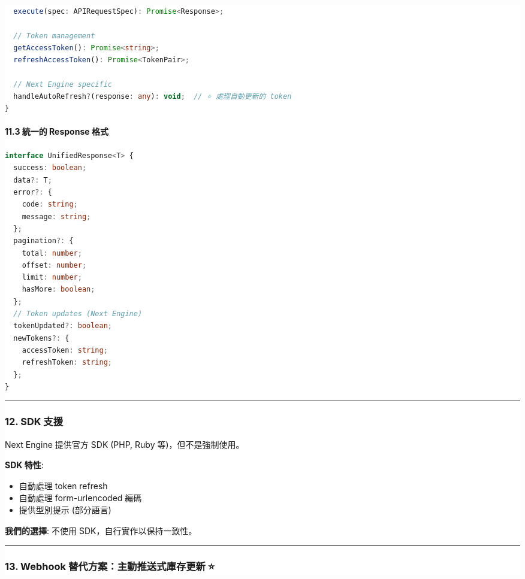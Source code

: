 ```typescript
  execute(spec: APIRequestSpec): Promise<Response>;
  
  // Token management
  getAccessToken(): Promise<string>;
  refreshAccessToken(): Promise<TokenPair>;
  
  // Next Engine specific
  handleAutoRefresh?(response: any): void;  // ⭐ 處理自動更新的 token
}
```

#### 11.3 統一的 Response 格式

```typescript
interface UnifiedResponse<T> {
  success: boolean;
  data?: T;
  error?: {
    code: string;
    message: string;
  };
  pagination?: {
    total: number;
    offset: number;
    limit: number;
    hasMore: boolean;
  };
  // Token updates (Next Engine)
  tokenUpdated?: boolean;
  newTokens?: {
    accessToken: string;
    refreshToken: string;
  };
}
```

---

### 12. SDK 支援

Next Engine 提供官方 SDK (PHP, Ruby 等)，但不是強制使用。

**SDK 特性**:
- 自動處理 token refresh
- 自動處理 form-urlencoded 編碼
- 提供型別提示 (部分語言)

**我們的選擇**: 不使用 SDK，自行實作以保持一致性。

---

### 13. Webhook 替代方案：主動推送式庫存更新 ⭐
